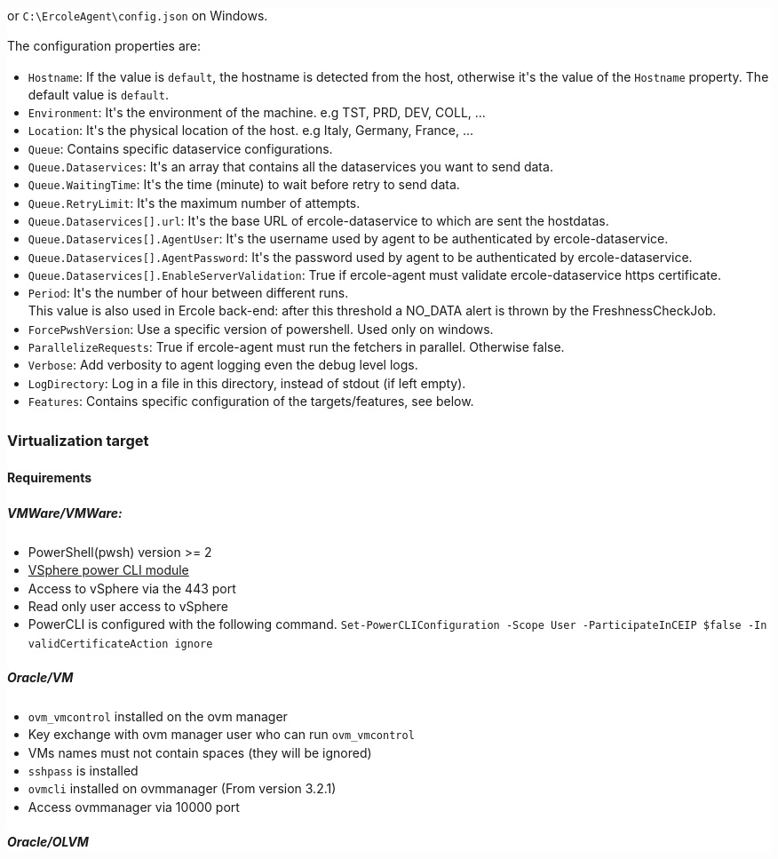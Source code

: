 or `C:\ErcoleAgent\config.json` on Windows.

The configuration properties are:

- `Hostname`: If the value is `default`, the hostname is detected from the host, otherwise it's the value of the `Hostname` property. The default value is `default`.
- `Environment`: It's the environment of the machine. e.g TST, PRD, DEV, COLL, ...
- `Location`: It's the physical location of the host. e.g Italy, Germany, France, ...
- `Queue`: Contains specific dataservice configurations.
- `Queue.Dataservices`: It's an array that contains all the dataservices you want to send data.
- `Queue.WaitingTime`: It's the time (minute) to wait before retry to send data.
- `Queue.RetryLimit`: It's the maximum number of attempts.
- `Queue.Dataservices[].url`: It's the base URL of ercole-dataservice to which are sent the hostdatas.
- `Queue.Dataservices[].AgentUser`: It's the username used by agent to be authenticated by ercole-dataservice.
- `Queue.Dataservices[].AgentPassword`: It's the password used by agent to be authenticated by ercole-dataservice.
- `Queue.Dataservices[].EnableServerValidation`: True if ercole-agent must validate ercole-dataservice https certificate.
- `Period`: It's the number of hour between different runs.  
   This value is also used in Ercole back-end: after this threshold a NO_DATA alert is thrown by the FreshnessCheckJob.
- `ForcePwshVersion`: Use a specific version of powershell. Used only on windows.
- `ParallelizeRequests`: True if ercole-agent must run the fetchers in parallel. Otherwise false.
- `Verbose`: Add verbosity to agent logging even the debug level logs.
- `LogDirectory`: Log in a file in this directory, instead of stdout (if left empty).
- `Features`: Contains specific configuration of the targets/features, see below.

### Virtualization target

#### Requirements

##### VMWare/VMWare:

- PowerShell(pwsh) version >= 2
- [VSphere power CLI module](https://thesysadminchannel.com/install-vmware-powercli-module-powershell/)
- Access to vSphere via the 443 port
- Read only user access to vSphere
- PowerCLI is configured with the following command. `Set-PowerCLIConfiguration -Scope User -ParticipateInCEIP $false -InvalidCertificateAction ignore`

##### Oracle/VM

- `ovm_vmcontrol` installed on the ovm manager
- Key exchange with ovm manager user who can run `ovm_vmcontrol`
- VMs names must not contain spaces (they will be ignored)
- `sshpass` is installed
- `ovmcli` installed on ovmmanager (From version 3.2.1)
- Access ovmmanager via 10000 port

##### Oracle/OLVM
